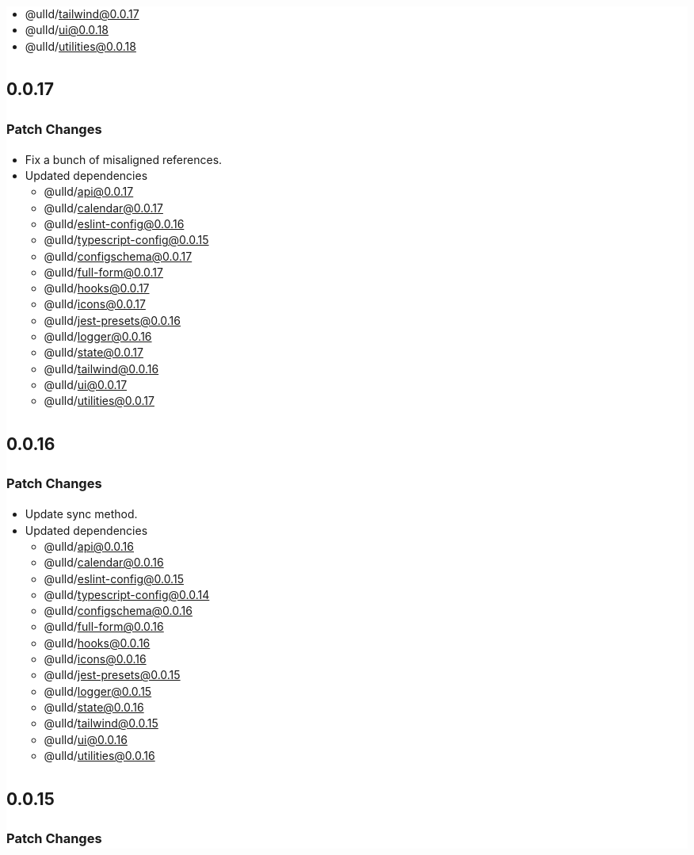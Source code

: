   - @ulld/tailwind@0.0.17
  - @ulld/ui@0.0.18
  - @ulld/utilities@0.0.18

## 0.0.17

### Patch Changes

- Fix a bunch of misaligned references.
- Updated dependencies
  - @ulld/api@0.0.17
  - @ulld/calendar@0.0.17
  - @ulld/eslint-config@0.0.16
  - @ulld/typescript-config@0.0.15
  - @ulld/configschema@0.0.17
  - @ulld/full-form@0.0.17
  - @ulld/hooks@0.0.17
  - @ulld/icons@0.0.17
  - @ulld/jest-presets@0.0.16
  - @ulld/logger@0.0.16
  - @ulld/state@0.0.17
  - @ulld/tailwind@0.0.16
  - @ulld/ui@0.0.17
  - @ulld/utilities@0.0.17

## 0.0.16

### Patch Changes

- Update sync method.
- Updated dependencies
  - @ulld/api@0.0.16
  - @ulld/calendar@0.0.16
  - @ulld/eslint-config@0.0.15
  - @ulld/typescript-config@0.0.14
  - @ulld/configschema@0.0.16
  - @ulld/full-form@0.0.16
  - @ulld/hooks@0.0.16
  - @ulld/icons@0.0.16
  - @ulld/jest-presets@0.0.15
  - @ulld/logger@0.0.15
  - @ulld/state@0.0.16
  - @ulld/tailwind@0.0.15
  - @ulld/ui@0.0.16
  - @ulld/utilities@0.0.16

## 0.0.15

### Patch Changes
